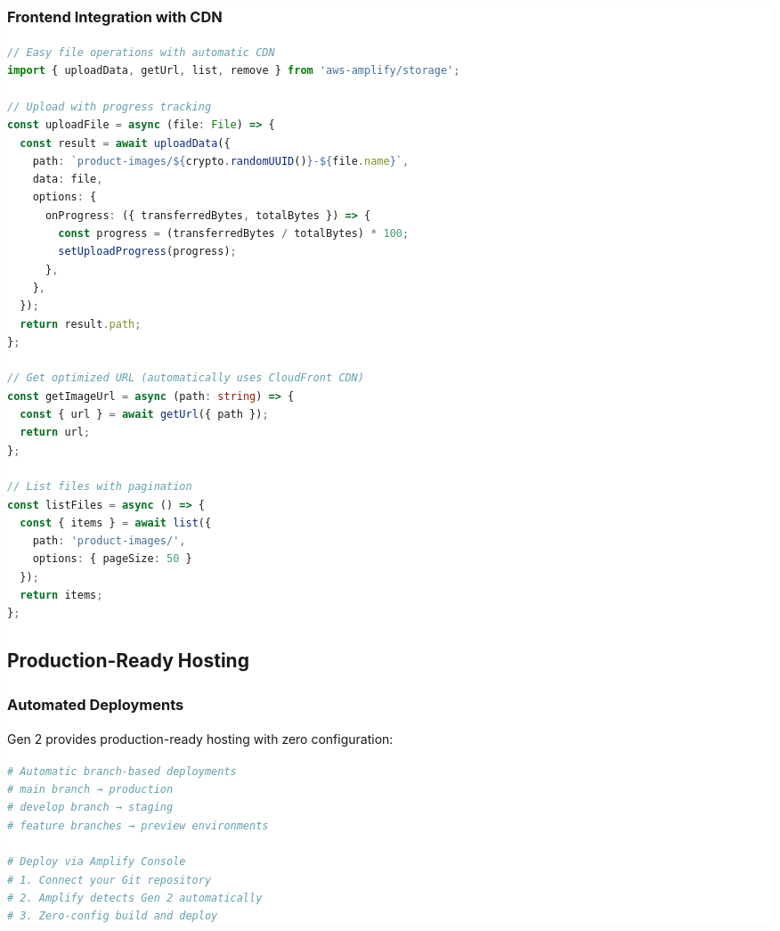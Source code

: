 ### Frontend Integration with CDN
```typescript
// Easy file operations with automatic CDN
import { uploadData, getUrl, list, remove } from 'aws-amplify/storage';

// Upload with progress tracking
const uploadFile = async (file: File) => {
  const result = await uploadData({
    path: `product-images/${crypto.randomUUID()}-${file.name}`,
    data: file,
    options: {
      onProgress: ({ transferredBytes, totalBytes }) => {
        const progress = (transferredBytes / totalBytes) * 100;
        setUploadProgress(progress);
      },
    },
  });
  return result.path;
};

// Get optimized URL (automatically uses CloudFront CDN)
const getImageUrl = async (path: string) => {
  const { url } = await getUrl({ path });
  return url;
};

// List files with pagination
const listFiles = async () => {
  const { items } = await list({
    path: 'product-images/',
    options: { pageSize: 50 }
  });
  return items;
};
```

## Production-Ready Hosting

### Automated Deployments
Gen 2 provides production-ready hosting with zero configuration:

```bash
# Automatic branch-based deployments
# main branch → production
# develop branch → staging
# feature branches → preview environments

# Deploy via Amplify Console
# 1. Connect your Git repository
# 2. Amplify detects Gen 2 automatically
# 3. Zero-config build and deploy
```
